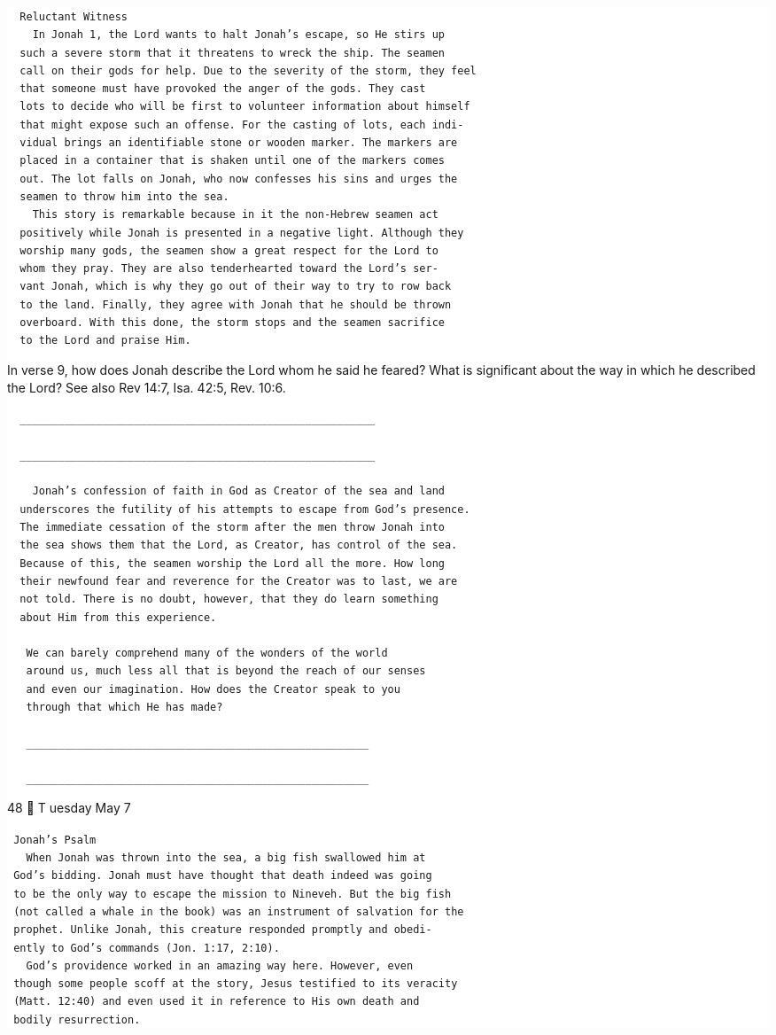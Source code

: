      Reluctant Witness
        In Jonah 1, the Lord wants to halt Jonah’s escape, so He stirs up
      such a severe storm that it threatens to wreck the ship. The seamen
      call on their gods for help. Due to the severity of the storm, they feel
      that someone must have provoked the anger of the gods. They cast
      lots to decide who will be first to volunteer information about himself
      that might expose such an offense. For the casting of lots, each indi-
      vidual brings an identifiable stone or wooden marker. The markers are
      placed in a container that is shaken until one of the markers comes
      out. The lot falls on Jonah, who now confesses his sins and urges the
      seamen to throw him into the sea.
        This story is remarkable because in it the non-Hebrew seamen act
      positively while Jonah is presented in a negative light. Although they
      worship many gods, the seamen show a great respect for the Lord to
      whom they pray. They are also tenderhearted toward the Lord’s ser-
      vant Jonah, which is why they go out of their way to try to row back
      to the land. Finally, they agree with Jonah that he should be thrown
      overboard. With this done, the storm stops and the seamen sacrifice
      to the Lord and praise Him.

In verse 9, how does Jonah describe the Lord whom he said he feared?
      What is significant about the way in which he described the Lord?
      See also Rev 14:7, Isa. 42:5, Rev. 10:6.

      ________________________________________________________

      ________________________________________________________

        Jonah’s confession of faith in God as Creator of the sea and land
      underscores the futility of his attempts to escape from God’s presence.
      The immediate cessation of the storm after the men throw Jonah into
      the sea shows them that the Lord, as Creator, has control of the sea.
      Because of this, the seamen worship the Lord all the more. How long
      their newfound fear and reverence for the Creator was to last, we are
      not told. There is no doubt, however, that they do learn something
      about Him from this experience.

       We can barely comprehend many of the wonders of the world
       around us, much less all that is beyond the reach of our senses
       and even our imagination. How does the Creator speak to you
       through that which He has made?

       ______________________________________________________

       ______________________________________________________
48
               T uesday May 7

     Jonah’s Psalm
       When Jonah was thrown into the sea, a big fish swallowed him at
     God’s bidding. Jonah must have thought that death indeed was going
     to be the only way to escape the mission to Nineveh. But the big fish
     (not called a whale in the book) was an instrument of salvation for the
     prophet. Unlike Jonah, this creature responded promptly and obedi-
     ently to God’s commands (Jon. 1:17, 2:10).
       God’s providence worked in an amazing way here. However, even
     though some people scoff at the story, Jesus testified to its veracity
     (Matt. 12:40) and even used it in reference to His own death and
     bodily resurrection.

